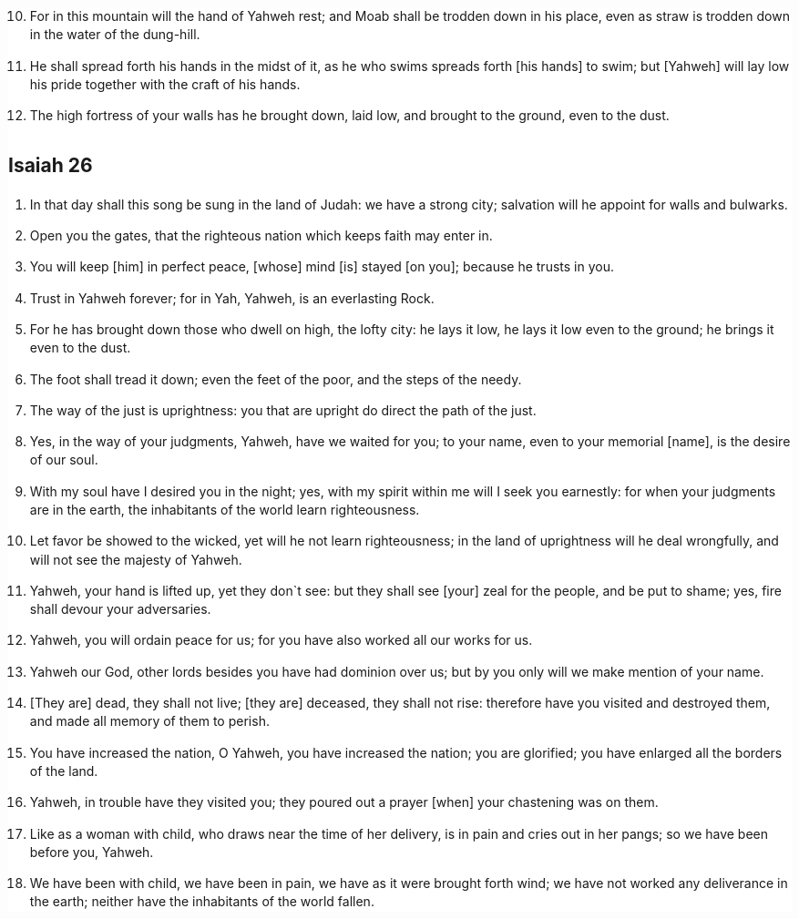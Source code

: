 10. For in this mountain will the hand of Yahweh rest; and Moab shall be trodden down in his place, even as straw is trodden down in the water of the dung-hill.

11. He shall spread forth his hands in the midst of it, as he who swims spreads forth [his hands] to swim; but [Yahweh] will lay low his pride together with the craft of his hands.

12. The high fortress of your walls has he brought down, laid low, and brought to the ground, even to the dust.

## Isaiah 26

1. In that day shall this song be sung in the land of Judah: we have a strong city; salvation will he appoint for walls and bulwarks.

2. Open you the gates, that the righteous nation which keeps faith may enter in.

3. You will keep [him] in perfect peace, [whose] mind [is] stayed [on you]; because he trusts in you.

4. Trust in Yahweh forever; for in Yah, Yahweh, is an everlasting Rock.

5. For he has brought down those who dwell on high, the lofty city: he lays it low, he lays it low even to the ground; he brings it even to the dust.

6. The foot shall tread it down; even the feet of the poor, and the steps of the needy.

7. The way of the just is uprightness: you that are upright do direct the path of the just.

8. Yes, in the way of your judgments, Yahweh, have we waited for you; to your name, even to your memorial [name], is the desire of our soul.

9. With my soul have I desired you in the night; yes, with my spirit within me will I seek you earnestly: for when your judgments are in the earth, the inhabitants of the world learn righteousness.

10. Let favor be showed to the wicked, yet will he not learn righteousness; in the land of uprightness will he deal wrongfully, and will not see the majesty of Yahweh.

11. Yahweh, your hand is lifted up, yet they don`t see: but they shall see [your] zeal for the people, and be put to shame; yes, fire shall devour your adversaries.

12. Yahweh, you will ordain peace for us; for you have also worked all our works for us.

13. Yahweh our God, other lords besides you have had dominion over us; but by you only will we make mention of your name.

14. [They are] dead, they shall not live; [they are] deceased, they shall not rise: therefore have you visited and destroyed them, and made all memory of them to perish.

15. You have increased the nation, O Yahweh, you have increased the nation; you are glorified; you have enlarged all the borders of the land.

16. Yahweh, in trouble have they visited you; they poured out a prayer [when] your chastening was on them.

17. Like as a woman with child, who draws near the time of her delivery, is in pain and cries out in her pangs; so we have been before you, Yahweh.

18. We have been with child, we have been in pain, we have as it were brought forth wind; we have not worked any deliverance in the earth; neither have the inhabitants of the world fallen.

